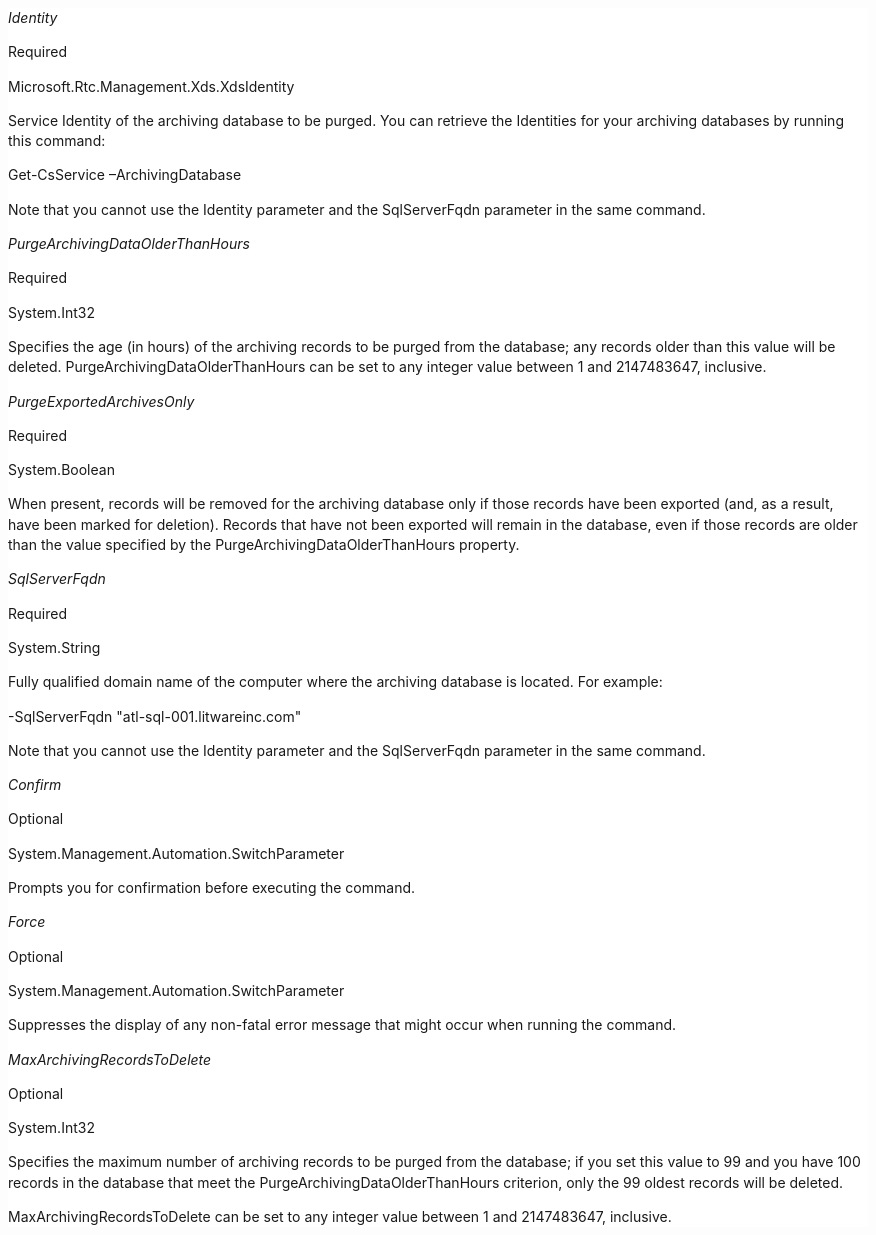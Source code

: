 </tr>
</thead>
<tbody>
<tr class="odd">
<td><p><em>Identity</em></p></td>
<td><p>Required</p></td>
<td><p>Microsoft.Rtc.Management.Xds.XdsIdentity</p></td>
<td><p>Service Identity of the archiving database to be purged. You can retrieve the Identities for your archiving databases by running this command:</p>
<p>Get-CsService –ArchivingDatabase</p>
<p>Note that you cannot use the Identity parameter and the SqlServerFqdn parameter in the same command.</p></td>
</tr>
<tr class="even">
<td><p><em>PurgeArchivingDataOlderThanHours</em></p></td>
<td><p>Required</p></td>
<td><p>System.Int32</p></td>
<td><p>Specifies the age (in hours) of the archiving records to be purged from the database; any records older than this value will be deleted. PurgeArchivingDataOlderThanHours can be set to any integer value between 1 and 2147483647, inclusive.</p></td>
</tr>
<tr class="odd">
<td><p><em>PurgeExportedArchivesOnly</em></p></td>
<td><p>Required</p></td>
<td><p>System.Boolean</p></td>
<td><p>When present, records will be removed for the archiving database only if those records have been exported (and, as a result, have been marked for deletion). Records that have not been exported will remain in the database, even if those records are older than the value specified by the PurgeArchivingDataOlderThanHours property.</p></td>
</tr>
<tr class="even">
<td><p><em>SqlServerFqdn</em></p></td>
<td><p>Required</p></td>
<td><p>System.String</p></td>
<td><p>Fully qualified domain name of the computer where the archiving database is located. For example:</p>
<p>-SqlServerFqdn &quot;atl-sql-001.litwareinc.com&quot;</p>
<p>Note that you cannot use the Identity parameter and the SqlServerFqdn parameter in the same command.</p></td>
</tr>
<tr class="odd">
<td><p><em>Confirm</em></p></td>
<td><p>Optional</p></td>
<td><p>System.Management.Automation.SwitchParameter</p></td>
<td><p>Prompts you for confirmation before executing the command.</p></td>
</tr>
<tr class="even">
<td><p><em>Force</em></p></td>
<td><p>Optional</p></td>
<td><p>System.Management.Automation.SwitchParameter</p></td>
<td><p>Suppresses the display of any non-fatal error message that might occur when running the command.</p></td>
</tr>
<tr class="odd">
<td><p><em>MaxArchivingRecordsToDelete</em></p></td>
<td><p>Optional</p></td>
<td><p>System.Int32</p></td>
<td><p>Specifies the maximum number of archiving records to be purged from the database; if you set this value to 99 and you have 100 records in the database that meet the PurgeArchivingDataOlderThanHours criterion, only the 99 oldest records will be deleted.</p>
<p>MaxArchivingRecordsToDelete can be set to any integer value between 1 and 2147483647, inclusive.</p></td>
</tr>
<tr class="even">